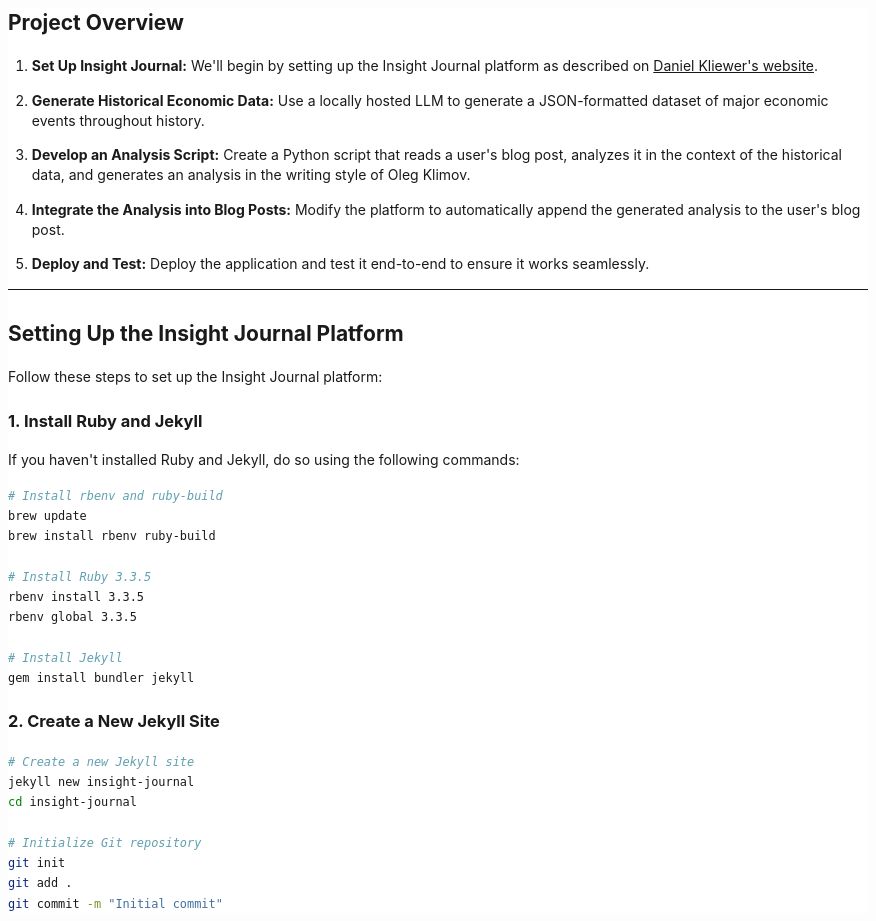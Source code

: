 
## **Project Overview**

1. **Set Up Insight Journal:** We'll begin by setting up the Insight Journal platform as described on [Daniel Kliewer's website](https://danielkliewer.com/2024/09/17/building-insight-journal).

2. **Generate Historical Economic Data:** Use a locally hosted LLM to generate a JSON-formatted dataset of major economic events throughout history.

3. **Develop an Analysis Script:** Create a Python script that reads a user's blog post, analyzes it in the context of the historical data, and generates an analysis in the writing style of Oleg Klimov.

4. **Integrate the Analysis into Blog Posts:** Modify the platform to automatically append the generated analysis to the user's blog post.

5. **Deploy and Test:** Deploy the application and test it end-to-end to ensure it works seamlessly.

---

## **Setting Up the Insight Journal Platform**

Follow these steps to set up the Insight Journal platform:

### **1. Install Ruby and Jekyll**

If you haven't installed Ruby and Jekyll, do so using the following commands:

```bash
# Install rbenv and ruby-build
brew update
brew install rbenv ruby-build

# Install Ruby 3.3.5
rbenv install 3.3.5
rbenv global 3.3.5

# Install Jekyll
gem install bundler jekyll
```

### **2. Create a New Jekyll Site**

```bash
# Create a new Jekyll site
jekyll new insight-journal
cd insight-journal

# Initialize Git repository
git init
git add .
git commit -m "Initial commit"
```
